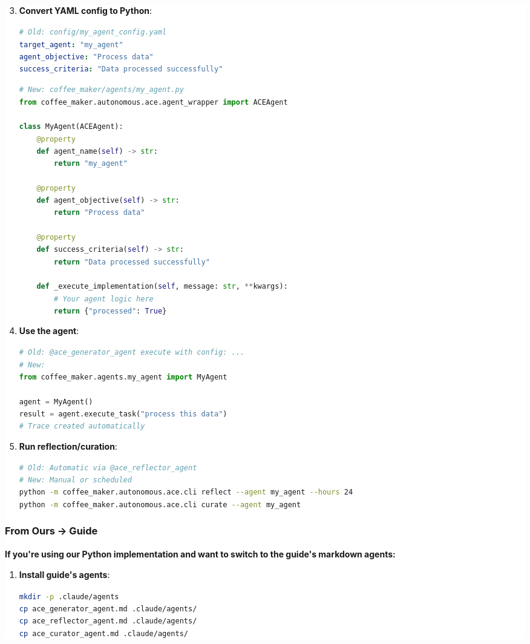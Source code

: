 3. **Convert YAML config to Python**:
   ```yaml
   # Old: config/my_agent_config.yaml
   target_agent: "my_agent"
   agent_objective: "Process data"
   success_criteria: "Data processed successfully"
   ```

   ```python
   # New: coffee_maker/agents/my_agent.py
   from coffee_maker.autonomous.ace.agent_wrapper import ACEAgent

   class MyAgent(ACEAgent):
       @property
       def agent_name(self) -> str:
           return "my_agent"

       @property
       def agent_objective(self) -> str:
           return "Process data"

       @property
       def success_criteria(self) -> str:
           return "Data processed successfully"

       def _execute_implementation(self, message: str, **kwargs):
           # Your agent logic here
           return {"processed": True}
   ```

4. **Use the agent**:
   ```python
   # Old: @ace_generator_agent execute with config: ...
   # New:
   from coffee_maker.agents.my_agent import MyAgent

   agent = MyAgent()
   result = agent.execute_task("process this data")
   # Trace created automatically
   ```

5. **Run reflection/curation**:
   ```bash
   # Old: Automatic via @ace_reflector_agent
   # New: Manual or scheduled
   python -m coffee_maker.autonomous.ace.cli reflect --agent my_agent --hours 24
   python -m coffee_maker.autonomous.ace.cli curate --agent my_agent
   ```

### From Ours → Guide

**If you're using our Python implementation and want to switch to the guide's markdown agents:**

1. **Install guide's agents**:
   ```bash
   mkdir -p .claude/agents
   cp ace_generator_agent.md .claude/agents/
   cp ace_reflector_agent.md .claude/agents/
   cp ace_curator_agent.md .claude/agents/
   ```

